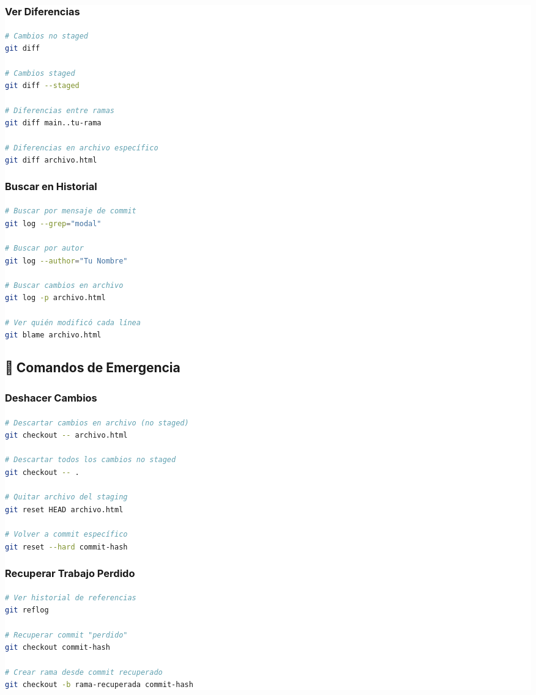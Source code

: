 ### Ver Diferencias
```bash
# Cambios no staged
git diff

# Cambios staged
git diff --staged

# Diferencias entre ramas
git diff main..tu-rama

# Diferencias en archivo específico
git diff archivo.html
```

### Buscar en Historial
```bash
# Buscar por mensaje de commit
git log --grep="modal"

# Buscar por autor
git log --author="Tu Nombre"

# Buscar cambios en archivo
git log -p archivo.html

# Ver quién modificó cada línea
git blame archivo.html
```

## 🚨 Comandos de Emergencia

### Deshacer Cambios
```bash
# Descartar cambios en archivo (no staged)
git checkout -- archivo.html

# Descartar todos los cambios no staged
git checkout -- .

# Quitar archivo del staging
git reset HEAD archivo.html

# Volver a commit específico
git reset --hard commit-hash
```

### Recuperar Trabajo Perdido
```bash
# Ver historial de referencias
git reflog

# Recuperar commit "perdido"
git checkout commit-hash

# Crear rama desde commit recuperado
git checkout -b rama-recuperada commit-hash
```
